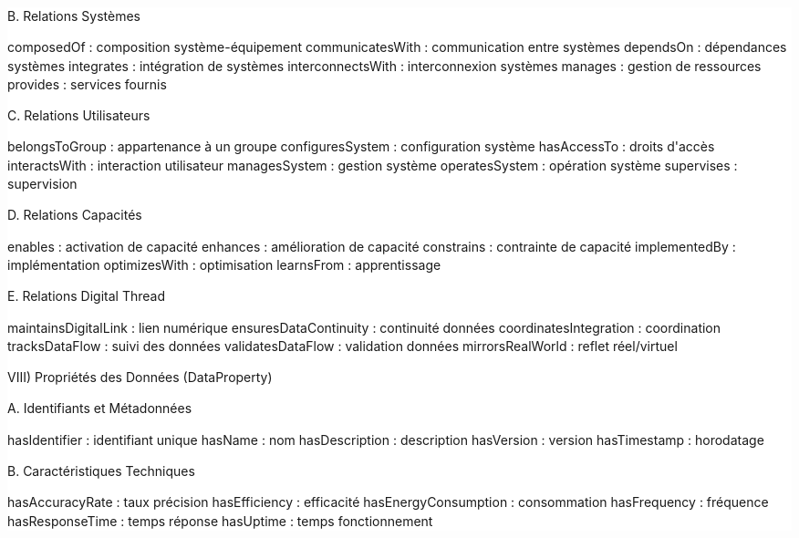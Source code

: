 B. Relations Systèmes

composedOf : composition système-équipement
communicatesWith : communication entre systèmes
dependsOn : dépendances systèmes
integrates : intégration de systèmes
interconnectsWith : interconnexion systèmes
manages : gestion de ressources
provides : services fournis

C. Relations Utilisateurs

belongsToGroup : appartenance à un groupe
configuresSystem : configuration système
hasAccessTo : droits d'accès
interactsWith : interaction utilisateur
managesSystem : gestion système
operatesSystem : opération système
supervises : supervision

D. Relations Capacités

enables : activation de capacité
enhances : amélioration de capacité
constrains : contrainte de capacité
implementedBy : implémentation
optimizesWith : optimisation
learnsFrom : apprentissage

E. Relations Digital Thread

maintainsDigitalLink : lien numérique
ensuresDataContinuity : continuité données
coordinatesIntegration : coordination
tracksDataFlow : suivi des données
validatesDataFlow : validation données
mirrorsRealWorld : reflet réel/virtuel


VIII) Propriétés des Données (DataProperty)

A. Identifiants et Métadonnées

hasIdentifier : identifiant unique
hasName : nom
hasDescription : description
hasVersion : version
hasTimestamp : horodatage

B. Caractéristiques Techniques

hasAccuracyRate : taux précision
hasEfficiency : efficacité
hasEnergyConsumption : consommation
hasFrequency : fréquence
hasResponseTime : temps réponse
hasUptime : temps fonctionnement
